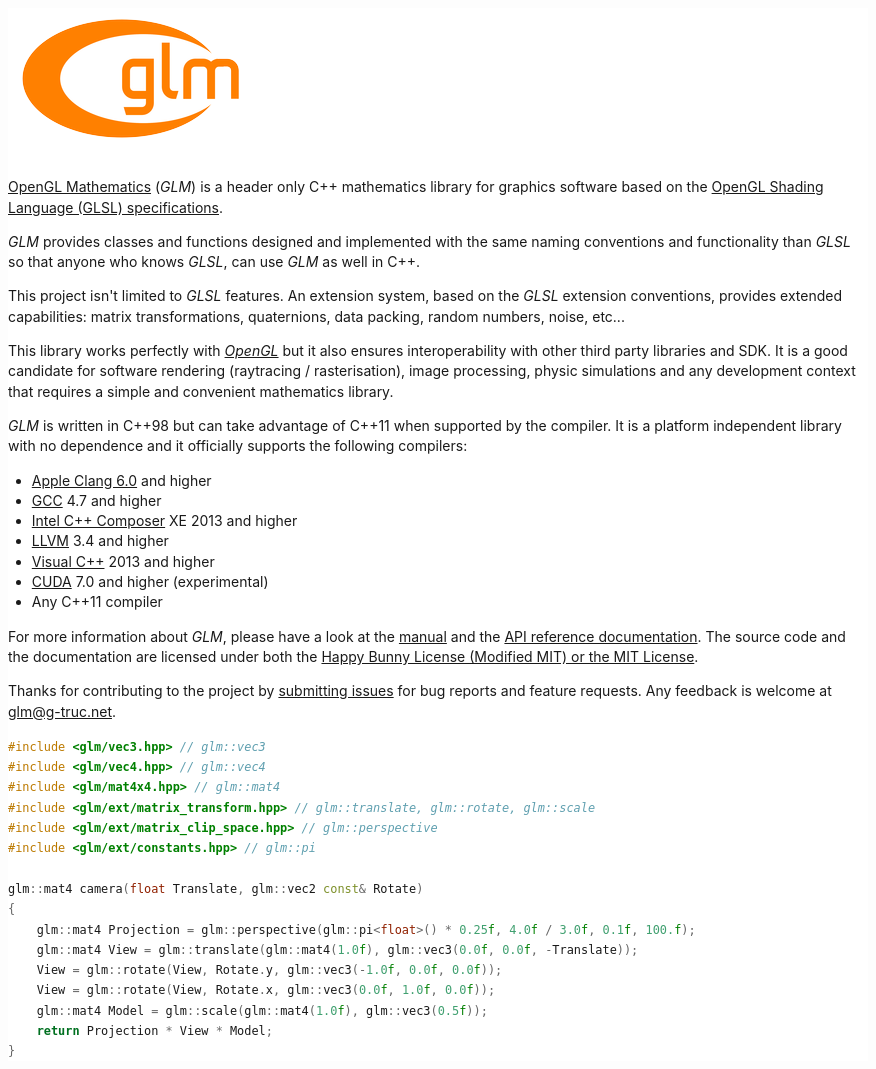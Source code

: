 ![glm](/doc/manual/logo-mini.png)

[OpenGL Mathematics](http://glm.g-truc.net/) (*GLM*) is a header only C++ mathematics library for graphics software based on the [OpenGL Shading Language (GLSL) specifications](https://www.opengl.org/registry/doc/GLSLangSpec.4.50.diff.pdf).

*GLM* provides classes and functions designed and implemented with the same naming conventions and functionality than *GLSL* so that anyone who knows *GLSL*, can use *GLM* as well in C++.

This project isn't limited to *GLSL* features. An extension system, based on the *GLSL* extension conventions, provides extended capabilities: matrix transformations, quaternions, data packing, random numbers, noise, etc...

This library works perfectly with *[OpenGL](https://www.opengl.org)* but it also ensures interoperability with other third party libraries and SDK. It is a good candidate for software rendering (raytracing / rasterisation), image processing, physic simulations and any development context that requires a simple and convenient mathematics library.

*GLM* is written in C++98 but can take advantage of C++11 when supported by the compiler. It is a platform independent library with no dependence and it officially supports the following compilers:
- [Apple Clang 6.0](https://developer.apple.com/library/mac/documentation/CompilerTools/Conceptual/LLVMCompilerOverview/index.html) and higher
- [GCC](http://gcc.gnu.org/) 4.7 and higher
- [Intel C++ Composer](https://software.intel.com/en-us/intel-compilers) XE 2013 and higher
- [LLVM](http://llvm.org/) 3.4 and higher
- [Visual C++](http://www.visualstudio.com/) 2013 and higher
- [CUDA](https://developer.nvidia.com/about-cuda) 7.0 and higher (experimental)
- Any C++11 compiler

For more information about *GLM*, please have a look at the [manual](manual.md) and the [API reference documentation](http://glm.g-truc.net/0.9.8/api/index.html).
The source code and the documentation are licensed under both the [Happy Bunny License (Modified MIT) or the MIT License](manual.md#section0).

Thanks for contributing to the project by [submitting issues](https://github.com/g-truc/glm/issues) for bug reports and feature requests. Any feedback is welcome at [glm@g-truc.net](mailto://glm@g-truc.net).

```cpp
#include <glm/vec3.hpp> // glm::vec3
#include <glm/vec4.hpp> // glm::vec4
#include <glm/mat4x4.hpp> // glm::mat4
#include <glm/ext/matrix_transform.hpp> // glm::translate, glm::rotate, glm::scale
#include <glm/ext/matrix_clip_space.hpp> // glm::perspective
#include <glm/ext/constants.hpp> // glm::pi

glm::mat4 camera(float Translate, glm::vec2 const& Rotate)
{
	glm::mat4 Projection = glm::perspective(glm::pi<float>() * 0.25f, 4.0f / 3.0f, 0.1f, 100.f);
	glm::mat4 View = glm::translate(glm::mat4(1.0f), glm::vec3(0.0f, 0.0f, -Translate));
	View = glm::rotate(View, Rotate.y, glm::vec3(-1.0f, 0.0f, 0.0f));
	View = glm::rotate(View, Rotate.x, glm::vec3(0.0f, 1.0f, 0.0f));
	glm::mat4 Model = glm::scale(glm::mat4(1.0f), glm::vec3(0.5f));
	return Projection * View * Model;
}
```
